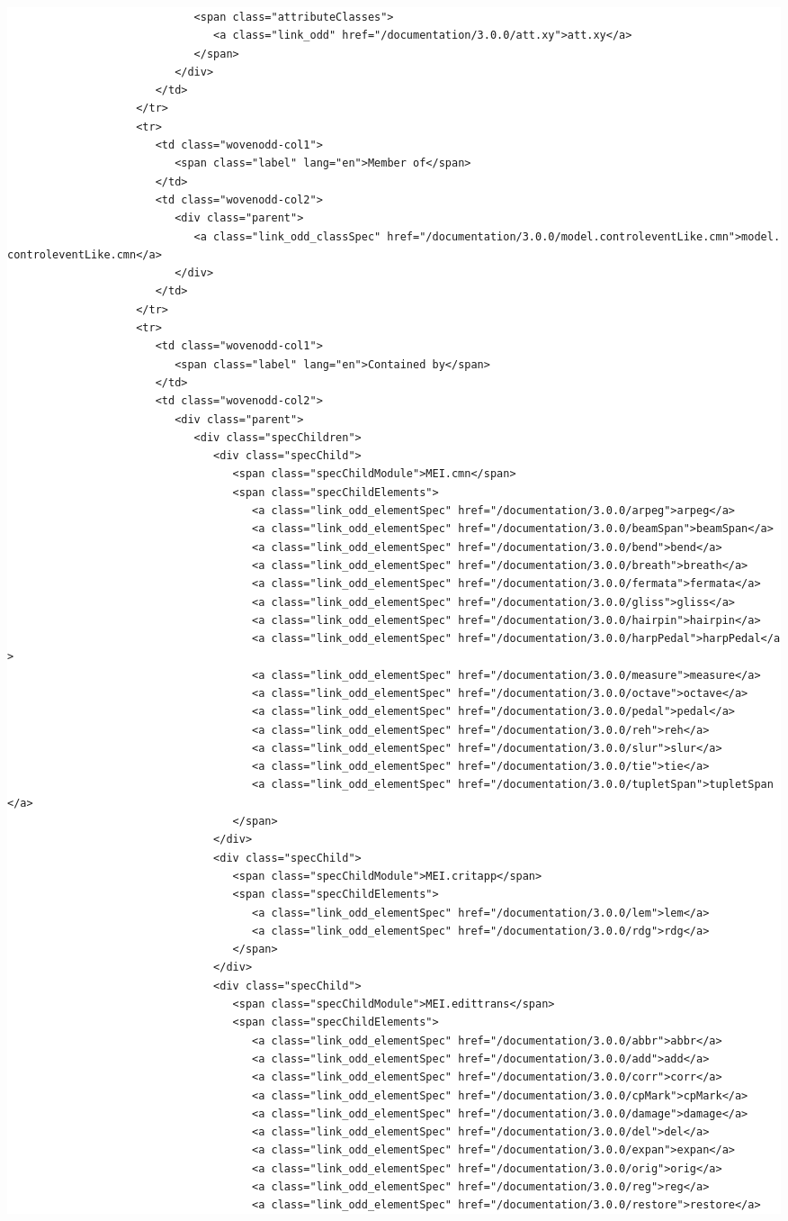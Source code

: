                                  <span class="attributeClasses">
                                    <a class="link_odd" href="/documentation/3.0.0/att.xy">att.xy</a>
                                 </span>
                              </div>
                           </td>
                        </tr>
                        <tr>
                           <td class="wovenodd-col1">
                              <span class="label" lang="en">Member of</span>
                           </td>
                           <td class="wovenodd-col2">
                              <div class="parent">
                                 <a class="link_odd_classSpec" href="/documentation/3.0.0/model.controleventLike.cmn">model.controleventLike.cmn</a>
                              </div>
                           </td>
                        </tr>
                        <tr>
                           <td class="wovenodd-col1">
                              <span class="label" lang="en">Contained by</span>
                           </td>
                           <td class="wovenodd-col2">
                              <div class="parent">
                                 <div class="specChildren">
                                    <div class="specChild">
                                       <span class="specChildModule">MEI.cmn</span>
                                       <span class="specChildElements">
                                          <a class="link_odd_elementSpec" href="/documentation/3.0.0/arpeg">arpeg</a> 
                                          <a class="link_odd_elementSpec" href="/documentation/3.0.0/beamSpan">beamSpan</a> 
                                          <a class="link_odd_elementSpec" href="/documentation/3.0.0/bend">bend</a> 
                                          <a class="link_odd_elementSpec" href="/documentation/3.0.0/breath">breath</a> 
                                          <a class="link_odd_elementSpec" href="/documentation/3.0.0/fermata">fermata</a> 
                                          <a class="link_odd_elementSpec" href="/documentation/3.0.0/gliss">gliss</a> 
                                          <a class="link_odd_elementSpec" href="/documentation/3.0.0/hairpin">hairpin</a> 
                                          <a class="link_odd_elementSpec" href="/documentation/3.0.0/harpPedal">harpPedal</a> 
                                          <a class="link_odd_elementSpec" href="/documentation/3.0.0/measure">measure</a> 
                                          <a class="link_odd_elementSpec" href="/documentation/3.0.0/octave">octave</a> 
                                          <a class="link_odd_elementSpec" href="/documentation/3.0.0/pedal">pedal</a> 
                                          <a class="link_odd_elementSpec" href="/documentation/3.0.0/reh">reh</a> 
                                          <a class="link_odd_elementSpec" href="/documentation/3.0.0/slur">slur</a> 
                                          <a class="link_odd_elementSpec" href="/documentation/3.0.0/tie">tie</a> 
                                          <a class="link_odd_elementSpec" href="/documentation/3.0.0/tupletSpan">tupletSpan</a>
                                       </span>
                                    </div>
                                    <div class="specChild">
                                       <span class="specChildModule">MEI.critapp</span>
                                       <span class="specChildElements">
                                          <a class="link_odd_elementSpec" href="/documentation/3.0.0/lem">lem</a> 
                                          <a class="link_odd_elementSpec" href="/documentation/3.0.0/rdg">rdg</a>
                                       </span>
                                    </div>
                                    <div class="specChild">
                                       <span class="specChildModule">MEI.edittrans</span>
                                       <span class="specChildElements">
                                          <a class="link_odd_elementSpec" href="/documentation/3.0.0/abbr">abbr</a> 
                                          <a class="link_odd_elementSpec" href="/documentation/3.0.0/add">add</a> 
                                          <a class="link_odd_elementSpec" href="/documentation/3.0.0/corr">corr</a> 
                                          <a class="link_odd_elementSpec" href="/documentation/3.0.0/cpMark">cpMark</a> 
                                          <a class="link_odd_elementSpec" href="/documentation/3.0.0/damage">damage</a> 
                                          <a class="link_odd_elementSpec" href="/documentation/3.0.0/del">del</a> 
                                          <a class="link_odd_elementSpec" href="/documentation/3.0.0/expan">expan</a> 
                                          <a class="link_odd_elementSpec" href="/documentation/3.0.0/orig">orig</a> 
                                          <a class="link_odd_elementSpec" href="/documentation/3.0.0/reg">reg</a> 
                                          <a class="link_odd_elementSpec" href="/documentation/3.0.0/restore">restore</a> 